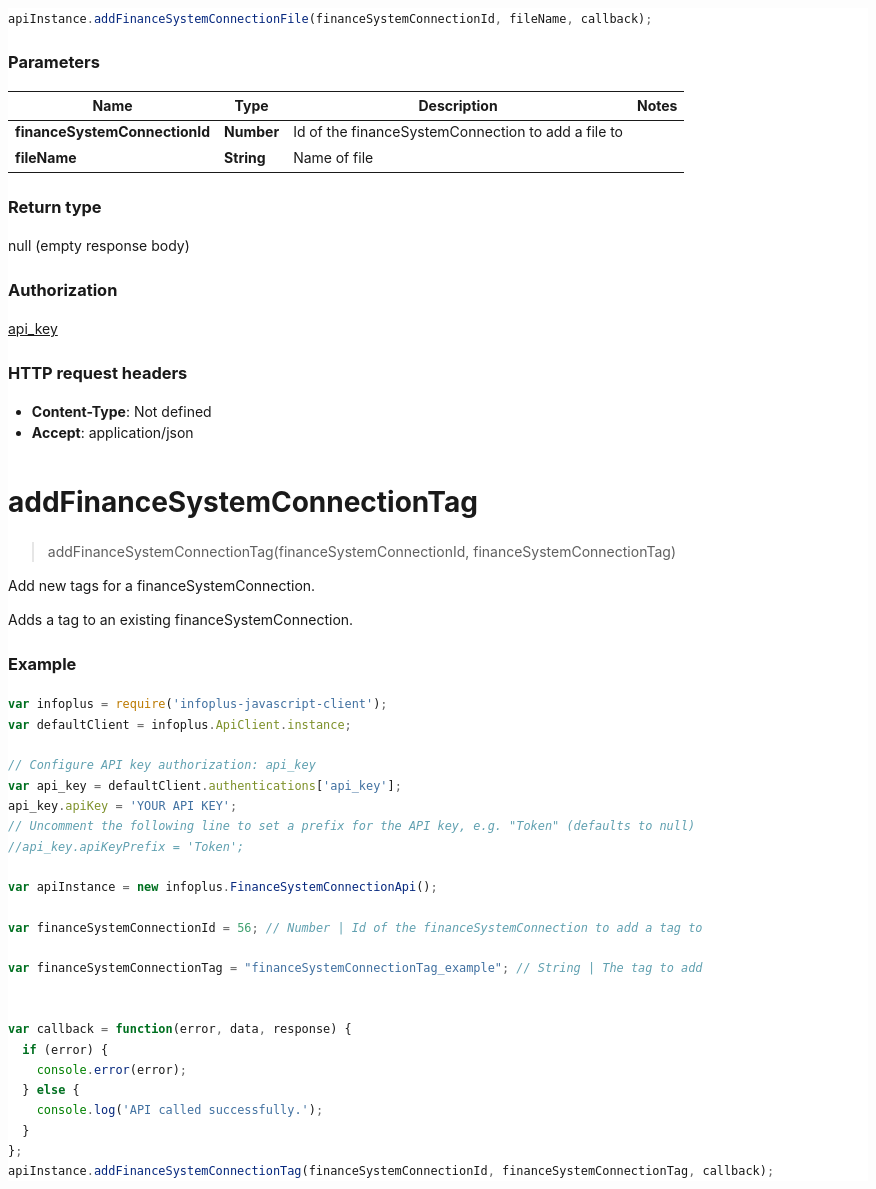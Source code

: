 ```javascript
apiInstance.addFinanceSystemConnectionFile(financeSystemConnectionId, fileName, callback);
```

### Parameters

Name | Type | Description  | Notes
------------- | ------------- | ------------- | -------------
 **financeSystemConnectionId** | **Number**| Id of the financeSystemConnection to add a file to | 
 **fileName** | **String**| Name of file | 

### Return type

null (empty response body)

### Authorization

[api_key](../README.md#api_key)

### HTTP request headers

 - **Content-Type**: Not defined
 - **Accept**: application/json

<a name="addFinanceSystemConnectionTag"></a>
# **addFinanceSystemConnectionTag**
> addFinanceSystemConnectionTag(financeSystemConnectionId, financeSystemConnectionTag)

Add new tags for a financeSystemConnection.

Adds a tag to an existing financeSystemConnection.

### Example
```javascript
var infoplus = require('infoplus-javascript-client');
var defaultClient = infoplus.ApiClient.instance;

// Configure API key authorization: api_key
var api_key = defaultClient.authentications['api_key'];
api_key.apiKey = 'YOUR API KEY';
// Uncomment the following line to set a prefix for the API key, e.g. "Token" (defaults to null)
//api_key.apiKeyPrefix = 'Token';

var apiInstance = new infoplus.FinanceSystemConnectionApi();

var financeSystemConnectionId = 56; // Number | Id of the financeSystemConnection to add a tag to

var financeSystemConnectionTag = "financeSystemConnectionTag_example"; // String | The tag to add


var callback = function(error, data, response) {
  if (error) {
    console.error(error);
  } else {
    console.log('API called successfully.');
  }
};
apiInstance.addFinanceSystemConnectionTag(financeSystemConnectionId, financeSystemConnectionTag, callback);
```
